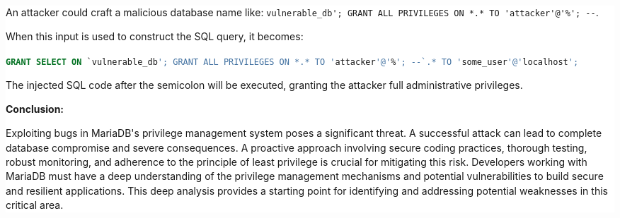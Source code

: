 An attacker could craft a malicious database name like: `vulnerable_db'; GRANT ALL PRIVILEGES ON *.* TO 'attacker'@'%'; --`.

When this input is used to construct the SQL query, it becomes:

```sql
GRANT SELECT ON `vulnerable_db'; GRANT ALL PRIVILEGES ON *.* TO 'attacker'@'%'; --`.* TO 'some_user'@'localhost';
```

The injected SQL code after the semicolon will be executed, granting the attacker full administrative privileges.

**Conclusion:**

Exploiting bugs in MariaDB's privilege management system poses a significant threat. A successful attack can lead to complete database compromise and severe consequences. A proactive approach involving secure coding practices, thorough testing, robust monitoring, and adherence to the principle of least privilege is crucial for mitigating this risk. Developers working with MariaDB must have a deep understanding of the privilege management mechanisms and potential vulnerabilities to build secure and resilient applications. This deep analysis provides a starting point for identifying and addressing potential weaknesses in this critical area.
